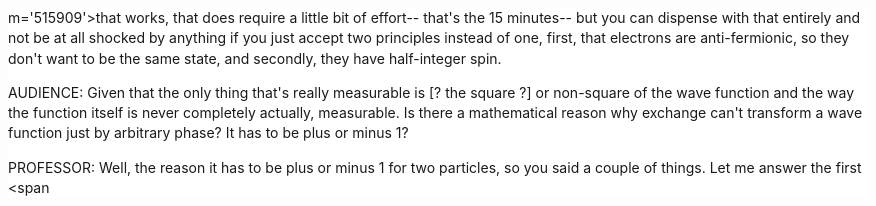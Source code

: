   m='515909'>that</span> <span m='516039'>works,</span> <span
  m='516270'>that</span> <span m='516640'>does</span> <span
  m='516799'>require</span> <span m='517080'>a</span> <span
  m='517140'>little</span> <span m='517289'>bit</span> <span
  m='517390'>of</span> <span m='517470'>effort--</span> <span
  m='517700'>that's</span> <span m='517900'>the</span> <span
  m='517990'>15</span> <span m='518309'>minutes--</span> <span
  m='518860'>but</span> <span m='519320'>you</span> <span m='520049'>can</span>
  <span m='520330'>dispense</span> <span m='520750'>with</span> <span
  m='520815'>that</span> <span m='520880'>entirely</span> <span
  m='521679'>and</span> <span m='521799'>not</span> <span m='521929'>be</span>
  <span m='522059'>at</span> <span m='522299'>all</span> <span
  m='522539'>shocked</span> <span m='523130'>by</span> <span
  m='523370'>anything</span> <span m='523950'>if</span> <span
  m='524110'>you</span> <span m='524230'>just</span> <span
  m='524500'>accept</span> <span m='525000'>two</span> <span
  m='525480'>principles</span> <span m='525920'>instead</span> <span
  m='526140'>of</span> <span m='526210'>one,</span> <span
  m='526690'>first,</span> <span m='527850'>that</span> <span
  m='528420'>electrons</span> <span m='529090'>are</span> <span
  m='530300'>anti-fermionic,</span> <span m='532130'>so</span> <span
  m='532290'>they</span> <span m='532360'>don't</span> <span
  m='532490'>want</span> <span m='532570'>to</span> <span m='532610'>be</span>
  <span m='532670'>the</span> <span m='532760'>same</span> <span
  m='532910'>state,</span> <span m='533220'>and</span> <span
  m='533230'>secondly,</span> <span m='533740'>they</span> <span
  m='533830'>have</span> <span m='533920'>half-integer</span> <span
  m='534260'>spin.</span> </p><p><span m='536028'>AUDIENCE:</span> <span
  m='536470'>Given</span> <span m='536890'>that</span> <span
  m='538200'>the</span> <span m='538560'>only</span> <span
  m='538750'>thing</span> <span m='539170'>that's</span> <span
  m='540004'>really</span> <span m='540421'>measurable</span> <span
  m='541330'>is</span> <span m='542630'>[? the square ?]</span> <span
  m='543123'>or</span> <span m='543616'>non-square</span> <span
  m='544109'>of</span> <span m='544602'>the</span> <span m='545095'>wave</span>
  <span m='545588'>function</span> <span m='546574'>and</span> <span
  m='547231'>the</span> <span m='547395'>way</span> <span m='547560'>the</span>
  <span m='547806'>function</span> <span m='548053'>itself</span> <span
  m='548546'>is</span> <span m='549039'>never</span> <span
  m='549532'>completely</span> <span m='550030'>actually,</span> <span
  m='550370'>measurable.</span> <span m='553436'>Is</span> <span
  m='553920'>there</span> <span m='554305'>a</span> <span
  m='555147'>mathematical</span> <span m='555604'>reason</span> <span
  m='557890'>why</span> <span m='558770'>exchange</span> <span
  m='559690'>can't</span> <span m='560390'>transform</span> <span
  m='561200'>a</span> <span m='561320'>wave</span> <span
  m='561440'>function</span> <span m='562340'>just</span> <span
  m='562810'>by</span> <span m='563105'>arbitrary</span> <span
  m='563400'>phase?</span> <span m='563830'>It</span> <span
  m='564260'>has</span> <span m='564690'>to</span> <span m='564797'>be</span>
  <span m='564905'>plus</span> <span m='565012'>or</span> <span
  m='565120'>minus</span> <span m='565550'>1?</span> </p><p><span
  m='565980'>PROFESSOR:</span> <span m='566410'>Well,</span> <span
  m='566670'>the</span> <span m='566750'>reason</span> <span
  m='567030'>it</span> <span m='567050'>has</span> <span m='567290'>to</span>
  <span m='567345'>be</span> <span m='567400'>plus</span> <span
  m='567510'>or</span> <span m='567620'>minus</span> <span m='567930'>1</span>
  <span m='568130'>for</span> <span m='568290'>two</span> <span
  m='568470'>particles,</span> <span m='570060'>so</span> <span
  m='570350'>you</span> <span m='570750'>said</span> <span m='570920'>a</span>
  <span m='570960'>couple</span> <span m='571095'>of</span> <span
  m='571230'>things.</span> <span m='571420'>Let</span> <span
  m='571510'>me</span> <span m='571790'>answer</span> <span
  m='571840'>the</span> <span m='571890'>first</span> <span